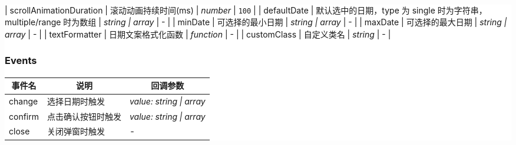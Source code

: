 | scrollAnimationDuration | 滚动动画持续时间(ms) | _number_ | `100` |
| defaultDate | 默认选中的日期，type 为 single 时为字符串，multiple/range 时为数组 | _string \| array_ | - |
| minDate | 可选择的最小日期 | _string \| array_ | - |
| maxDate | 可选择的最大日期 | _string \| array_ | - |
| textFormatter | 日期文案格式化函数 | _function_ | - |
| customClass | 自定义类名 | _string_ | - |

### Events

| 事件名 | 说明 | 回调参数 |
| --- | --- | --- |
| change | 选择日期时触发 | _value: string \| array_ |
| confirm | 点击确认按钮时触发 | _value: string \| array_ |
| close | 关闭弹窗时触发 | - | 